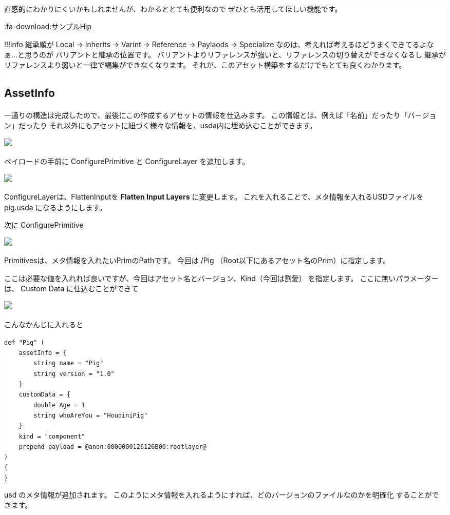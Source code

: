直感的にわかりにくいかもしれませんが、わかるととても便利なので
ぜひとも活用してほしい機能です。

:fa-download:[サンプルHip](https://1drv.ms/u/s!AlUBmJYsMwMhhOcDFYU8SlEw6WsFyQ?e=B1qh1X)

!!!info
    継承順が
    Local -> Inherits -> Varint -> Reference -> Paylaods -> Specialize
    なのは、考えれば考えるほどうまくできてるよなぁ...と思うのが
    バリアントと継承の位置です。
    バリアントよりリファレンスが強いと、リファレンスの切り替えができなくなるし
    継承がリファレンスより弱いと一律で編集ができなくなります。
    それが、このアセット構築をするだけでもとても良くわかります。

## AssetInfo

一通りの構造は完成したので、最後にこの作成するアセットの情報を仕込みます。
この情報とは、例えば「名前」だったり「バージョン」だったり
それ以外にもアセットに紐づく様々な情報を、usda内に埋め込むことができます。

![](https://gyazo.com/d859caca4afb093ee7f0193b85070533.png)

ペイロードの手前に ConfigurePrimitive と ConfigureLayer を追加します。

![](https://gyazo.com/435f39b7065172f04e229c6e888a5796.png)

ConfigureLayerは、FlattenInputを **Flatten Input Layers** に変更します。
これを入れることで、メタ情報を入れるUSDファイルを pig.usda になるようにします。

次に ConfigurePrimitive

![](https://gyazo.com/95b8dcc2396c85b59053627dd11b7bbc.png)

Primitivesは、メタ情報を入れたいPrimのPathです。
今回は /Pig （Root以下にあるアセット名のPrim）に指定します。

ここは必要な値を入れれば良いですが、今回はアセット名とバージョン、Kind（今回は割愛）
を指定します。
ここに無いパラメーターは、 Custom Data に仕込むことができて

![](https://gyazo.com/c6eb843866344eb42e36eedfa1236d27.png)

こんなかんじに入れると

```
def "Pig" (
    assetInfo = {
        string name = "Pig"
        string version = "1.0"
    }
    customData = {
        double Age = 1
        string whoAreYou = "HoudiniPig"
    }
    kind = "component"
    prepend payload = @anon:0000000126126B00:rootlayer@
)
{
}
```
usd のメタ情報が追加されます。
このようにメタ情報を入れるようにすれば、どのバージョンのファイルなのかを明確化
することができます。
